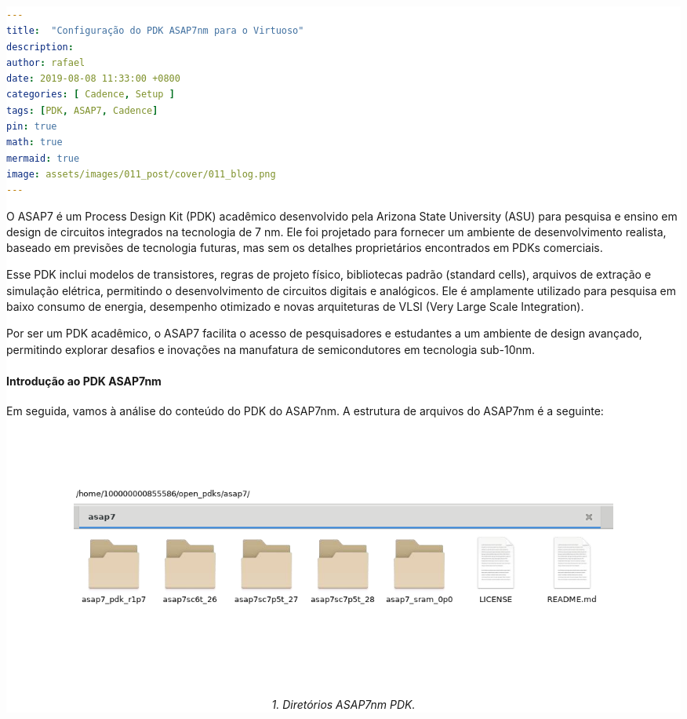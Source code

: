 ```yaml
---
title:  "Configuração do PDK ASAP7nm para o Virtuoso"
description: 
author: rafael
date: 2019-08-08 11:33:00 +0800
categories: [ Cadence, Setup ]
tags: [PDK, ASAP7, Cadence]
pin: true
math: true
mermaid: true
image: assets/images/011_post/cover/011_blog.png
---
```




O ASAP7 é um Process Design Kit (PDK) acadêmico desenvolvido pela Arizona State University (ASU) para pesquisa e ensino em design de circuitos integrados na tecnologia de 7 nm. Ele foi projetado para fornecer um ambiente de desenvolvimento realista, baseado em previsões de tecnologia futuras, mas sem os detalhes proprietários encontrados em PDKs comerciais.

Esse PDK inclui modelos de transistores, regras de projeto físico, bibliotecas padrão (standard cells), arquivos de extração e simulação elétrica, permitindo o desenvolvimento de circuitos digitais e analógicos. Ele é amplamente utilizado para pesquisa em baixo consumo de energia, desempenho otimizado e novas arquiteturas de VLSI (Very Large Scale Integration).

Por ser um PDK acadêmico, o ASAP7 facilita o acesso de pesquisadores e estudantes a um ambiente de design avançado, permitindo explorar desafios e inovações na manufatura de semicondutores em tecnologia sub-10nm.

#### Introdução ao PDK ASAP7nm
Em seguida, vamos à análise do conteúdo do PDK do ASAP7nm. A estrutura de arquivos do ASAP7nm é a seguinte:

<div align="center">
    <img src="../assets/images/011_post/image_1.png" style="max-width: 80%" alt="Exemplo de um arquivo Tech LEF.
" height="320"/>
    <p>
        <em>1. Diretórios ASAP7nm PDK.</em>
    </p>
</div>
